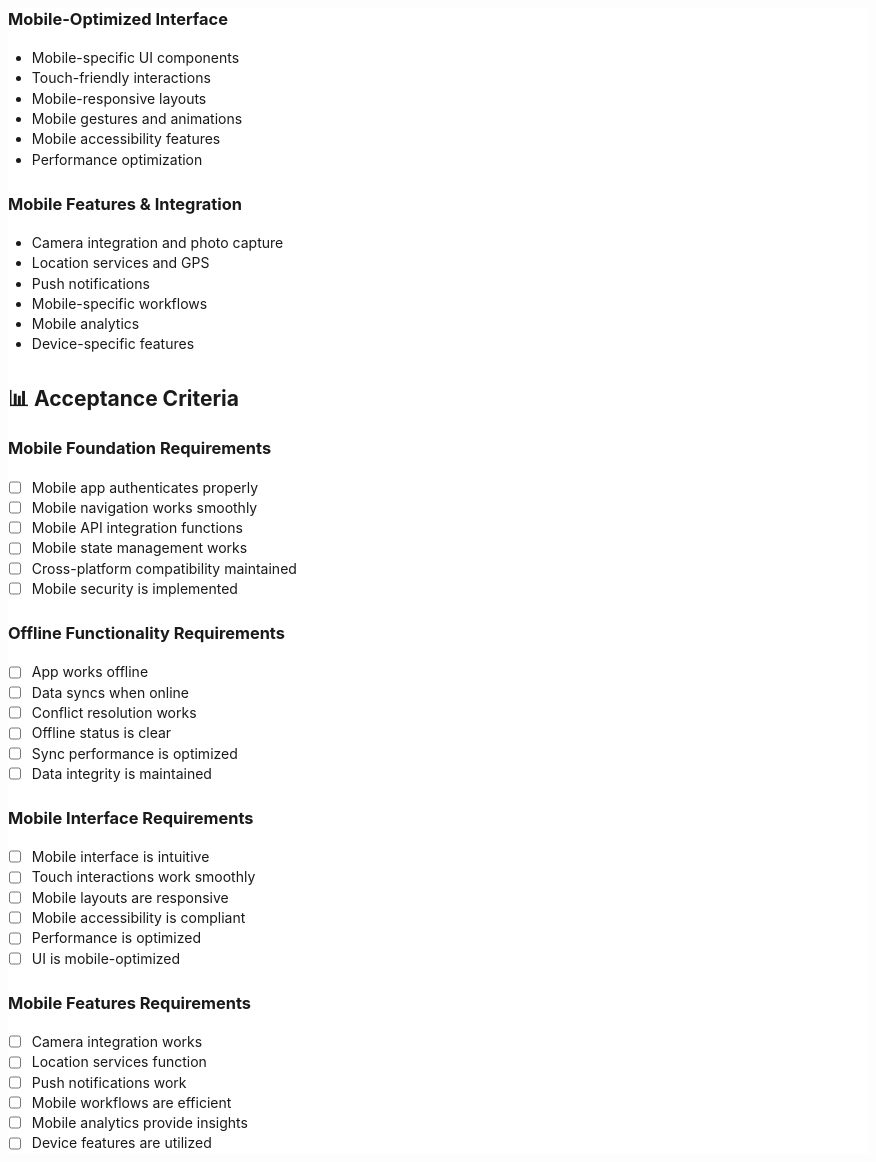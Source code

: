 ### **Mobile-Optimized Interface**
- Mobile-specific UI components
- Touch-friendly interactions
- Mobile-responsive layouts
- Mobile gestures and animations
- Mobile accessibility features
- Performance optimization

### **Mobile Features & Integration**
- Camera integration and photo capture
- Location services and GPS
- Push notifications
- Mobile-specific workflows
- Mobile analytics
- Device-specific features

## 📊 Acceptance Criteria

### **Mobile Foundation Requirements**
- [ ] Mobile app authenticates properly
- [ ] Mobile navigation works smoothly
- [ ] Mobile API integration functions
- [ ] Mobile state management works
- [ ] Cross-platform compatibility maintained
- [ ] Mobile security is implemented

### **Offline Functionality Requirements**
- [ ] App works offline
- [ ] Data syncs when online
- [ ] Conflict resolution works
- [ ] Offline status is clear
- [ ] Sync performance is optimized
- [ ] Data integrity is maintained

### **Mobile Interface Requirements**
- [ ] Mobile interface is intuitive
- [ ] Touch interactions work smoothly
- [ ] Mobile layouts are responsive
- [ ] Mobile accessibility is compliant
- [ ] Performance is optimized
- [ ] UI is mobile-optimized

### **Mobile Features Requirements**
- [ ] Camera integration works
- [ ] Location services function
- [ ] Push notifications work
- [ ] Mobile workflows are efficient
- [ ] Mobile analytics provide insights
- [ ] Device features are utilized

